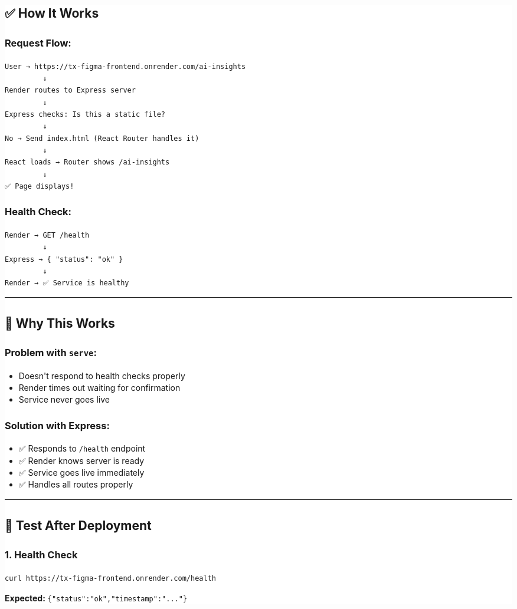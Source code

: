 
## ✅ How It Works

### **Request Flow:**

```
User → https://tx-figma-frontend.onrender.com/ai-insights
         ↓
Render routes to Express server
         ↓
Express checks: Is this a static file?
         ↓
No → Send index.html (React Router handles it)
         ↓
React loads → Router shows /ai-insights
         ↓
✅ Page displays!
```

### **Health Check:**

```
Render → GET /health
         ↓
Express → { "status": "ok" }
         ↓
Render → ✅ Service is healthy
```

---

## 🎯 Why This Works

### **Problem with `serve`:**
- Doesn't respond to health checks properly
- Render times out waiting for confirmation
- Service never goes live

### **Solution with Express:**
- ✅ Responds to `/health` endpoint
- ✅ Render knows server is ready
- ✅ Service goes live immediately
- ✅ Handles all routes properly

---

## 🧪 Test After Deployment

### **1. Health Check**
```bash
curl https://tx-figma-frontend.onrender.com/health
```
**Expected:** `{"status":"ok","timestamp":"..."}`
